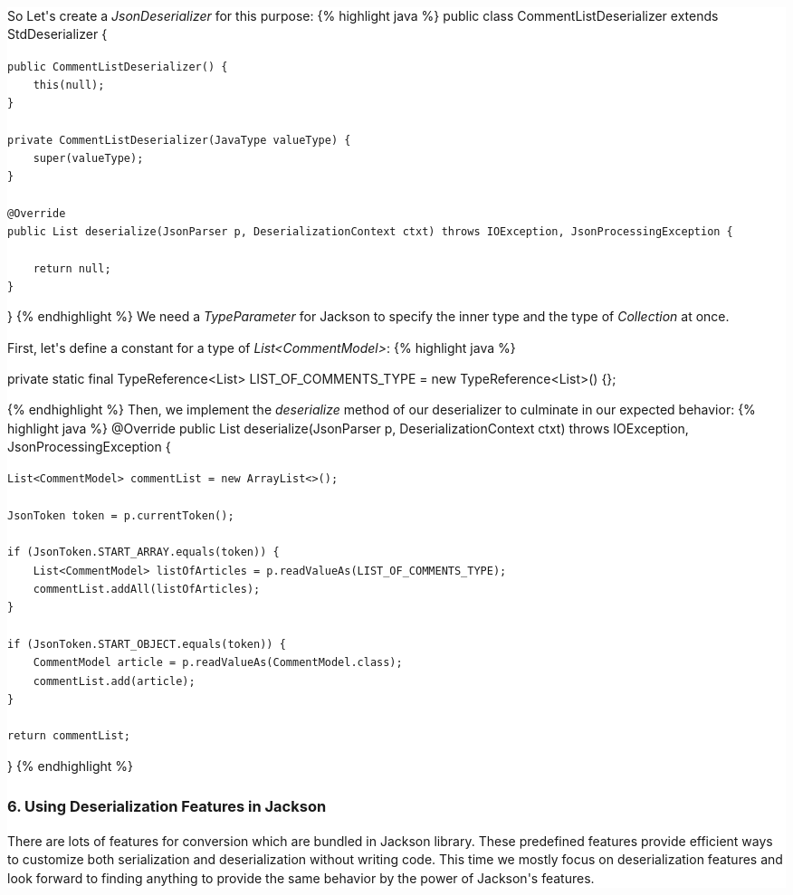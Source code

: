 So Let's create a *JsonDeserializer* for this purpose:
{% highlight java %}
public class CommentListDeserializer extends StdDeserializer<List> {

	public CommentListDeserializer() {
		this(null);
	}

	private CommentListDeserializer(JavaType valueType) {
		super(valueType);
	}

	@Override
	public List deserialize(JsonParser p, DeserializationContext ctxt) throws IOException, JsonProcessingException {

		return null;
	}

}
{% endhighlight %}
We need a *TypeParameter* for Jackson to specify the inner type and the type of *Collection* at once.

First, let's define a constant for a type of *List&lt;CommentModel&gt;*:
{% highlight java %}

private static final TypeReference<List<CommentModel>> LIST_OF_COMMENTS_TYPE = new TypeReference<List<CommentModel>>() {};

{% endhighlight %}
Then, we implement the *deserialize* method of our deserializer to culminate in our expected behavior:
{% highlight java %}
@Override
public List deserialize(JsonParser p, DeserializationContext ctxt) throws IOException, JsonProcessingException {

	List<CommentModel> commentList = new ArrayList<>();

	JsonToken token = p.currentToken();

	if (JsonToken.START_ARRAY.equals(token)) {
		List<CommentModel> listOfArticles = p.readValueAs(LIST_OF_COMMENTS_TYPE);
		commentList.addAll(listOfArticles);
	}

	if (JsonToken.START_OBJECT.equals(token)) {
		CommentModel article = p.readValueAs(CommentModel.class);
		commentList.add(article);
	}

	return commentList;
}
{% endhighlight %}
### 6. Using Deserialization Features in Jackson
There are lots of features for conversion which are bundled in Jackson library. These predefined features provide efficient ways to customize both serialization and deserialization without writing code. This time we mostly focus on deserialization features and look forward to finding anything to provide the same behavior by the power of Jackson's features.

